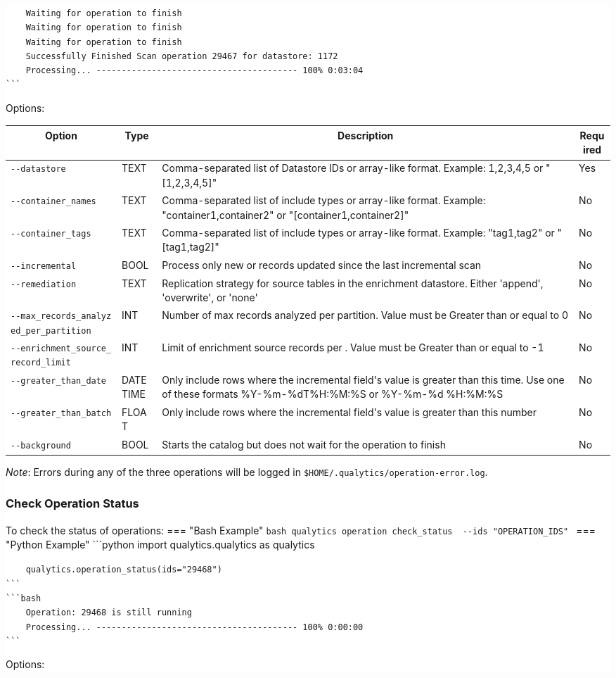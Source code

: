         Waiting for operation to finish
        Waiting for operation to finish
        Waiting for operation to finish
        Successfully Finished Scan operation 29467 for datastore: 1172 
        Processing... ---------------------------------------- 100% 0:03:04
    ```

Options:

| Option                                 | Type     | Description                                                                                                                                      | Required |
|----------------------------------------|----------|--------------------------------------------------------------------------------------------------------------------------------------------------|----------|
| `--datastore`                          | TEXT     | Comma-separated list of Datastore IDs or array-like format. Example: 1,2,3,4,5 or "[1,2,3,4,5]"                                                  | Yes      |
| `--container_names`                    | TEXT     | Comma-separated list of include types or array-like format. Example: "container1,container2" or "[container1,container2]"                        | No       |
| `--container_tags`                     | TEXT     | Comma-separated list of include types or array-like format. Example: "tag1,tag2" or "[tag1,tag2]"                                                | No       |
| `--incremental`                        | BOOL     | Process only new or records updated since the last incremental scan                                                                              | No       |
| `--remediation`                        | TEXT     | Replication strategy for source tables in the enrichment datastore. Either 'append', 'overwrite', or 'none'                                      | No       |
| `--max_records_analyzed_per_partition` | INT      | Number of max records analyzed per partition. Value must be Greater than or equal to 0                                                           | No       |
| `--enrichment_source_record_limit`     | INT      | Limit of enrichment source records per . Value must be Greater than or equal to -1                                                               | No       |
| `--greater_than_date`                  | DATETIME | Only include rows where the incremental field's value is greater than this time. Use one of these formats %Y-%m-%dT%H:%M:%S or %Y-%m-%d %H:%M:%S | No       |
| `--greater_than_batch`                 | FLOAT    | Only include rows where the incremental field's value is greater than this number                                                                | No       |
| `--background`                         | BOOL     | Starts the catalog but does not wait for the operation to finish                                                                                 | No       |

_Note_: Errors during any of the three operations will be logged in `$HOME/.qualytics/operation-error.log`.

### Check Operation Status

To check the status of operations:
=== "Bash Example"
    ```bash
    qualytics operation check_status 
        --ids "OPERATION_IDS"
    ```
=== "Python Example"
    ```python
        import qualytics.qualytics as qualytics
        
        qualytics.operation_status(ids="29468")
    ```
    ```bash
        Operation: 29468 is still running 
        Processing... ---------------------------------------- 100% 0:00:00
    ```




Options:
